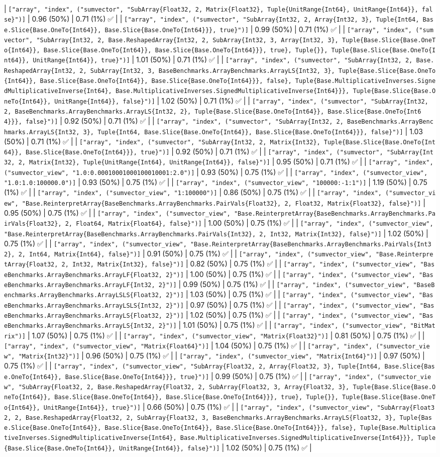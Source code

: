 | `["array", "index", ("sumvector", "SubArray{Float32, 2, Matrix{Float32}, Tuple{UnitRange{Int64}, UnitRange{Int64}}, false}")]` | 0.96 (50%)  | 0.71 (1%) :white_check_mark: |
| `["array", "index", ("sumvector", "SubArray{Int32, 2, Array{Int32, 3}, Tuple{Int64, Base.Slice{Base.OneTo{Int64}}, Base.Slice{Base.OneTo{Int64}}}, true}")]` | 0.99 (50%)  | 0.71 (1%) :white_check_mark: |
| `["array", "index", ("sumvector", "SubArray{Int32, 2, Base.ReshapedArray{Int32, 2, SubArray{Int32, 3, Array{Int32, 3}, Tuple{Base.Slice{Base.OneTo{Int64}}, Base.Slice{Base.OneTo{Int64}}, Base.Slice{Base.OneTo{Int64}}}, true}, Tuple{}}, Tuple{Base.Slice{Base.OneTo{Int64}}, UnitRange{Int64}}, true}")]` | 1.01 (50%)  | 0.71 (1%) :white_check_mark: |
| `["array", "index", ("sumvector", "SubArray{Int32, 2, Base.ReshapedArray{Int32, 2, SubArray{Int32, 3, BaseBenchmarks.ArrayBenchmarks.ArrayLS{Int32, 3}, Tuple{Base.Slice{Base.OneTo{Int64}}, Base.Slice{Base.OneTo{Int64}}, Base.Slice{Base.OneTo{Int64}}}, false}, Tuple{Base.MultiplicativeInverses.SignedMultiplicativeInverse{Int64}, Base.MultiplicativeInverses.SignedMultiplicativeInverse{Int64}}}, Tuple{Base.Slice{Base.OneTo{Int64}}, UnitRange{Int64}}, false}")]` | 1.02 (50%)  | 0.71 (1%) :white_check_mark: |
| `["array", "index", ("sumvector", "SubArray{Int32, 2, BaseBenchmarks.ArrayBenchmarks.ArrayLS{Int32, 2}, Tuple{Base.Slice{Base.OneTo{Int64}}, Base.Slice{Base.OneTo{Int64}}}, false}")]` | 0.92 (50%)  | 0.71 (1%) :white_check_mark: |
| `["array", "index", ("sumvector", "SubArray{Int32, 2, BaseBenchmarks.ArrayBenchmarks.ArrayLS{Int32, 3}, Tuple{Int64, Base.Slice{Base.OneTo{Int64}}, Base.Slice{Base.OneTo{Int64}}}, false}")]` | 1.03 (50%)  | 0.71 (1%) :white_check_mark: |
| `["array", "index", ("sumvector", "SubArray{Int32, 2, Matrix{Int32}, Tuple{Base.Slice{Base.OneTo{Int64}}, Base.Slice{Base.OneTo{Int64}}}, true}")]` | 0.92 (50%)  | 0.71 (1%) :white_check_mark: |
| `["array", "index", ("sumvector", "SubArray{Int32, 2, Matrix{Int32}, Tuple{UnitRange{Int64}, UnitRange{Int64}}, false}")]` | 0.95 (50%)  | 0.71 (1%) :white_check_mark: |
| `["array", "index", ("sumvector_view", "1.0:0.00010001000100010001:2.0")]` | 0.93 (50%)  | 0.75 (1%) :white_check_mark: |
| `["array", "index", ("sumvector_view", "1.0:1.0:100000.0")]` | 0.93 (50%)  | 0.75 (1%) :white_check_mark: |
| `["array", "index", ("sumvector_view", "100000:-1:1")]` | 1.19 (50%)  | 0.75 (1%) :white_check_mark: |
| `["array", "index", ("sumvector_view", "1:100000")]` | 0.86 (50%)  | 0.75 (1%) :white_check_mark: |
| `["array", "index", ("sumvector_view", "Base.ReinterpretArray{BaseBenchmarks.ArrayBenchmarks.PairVals{Float32}, 2, Float32, Matrix{Float32}, false}")]` | 0.95 (50%)  | 0.75 (1%) :white_check_mark: |
| `["array", "index", ("sumvector_view", "Base.ReinterpretArray{BaseBenchmarks.ArrayBenchmarks.PairVals{Float32}, 2, Float64, Matrix{Float64}, false}")]` | 1.00 (50%)  | 0.75 (1%) :white_check_mark: |
| `["array", "index", ("sumvector_view", "Base.ReinterpretArray{BaseBenchmarks.ArrayBenchmarks.PairVals{Int32}, 2, Int32, Matrix{Int32}, false}")]` | 1.02 (50%)  | 0.75 (1%) :white_check_mark: |
| `["array", "index", ("sumvector_view", "Base.ReinterpretArray{BaseBenchmarks.ArrayBenchmarks.PairVals{Int32}, 2, Int64, Matrix{Int64}, false}")]` | 0.91 (50%)  | 0.75 (1%) :white_check_mark: |
| `["array", "index", ("sumvector_view", "Base.ReinterpretArray{Float32, 2, Int32, Matrix{Int32}, false}")]` | 0.82 (50%)  | 0.75 (1%) :white_check_mark: |
| `["array", "index", ("sumvector_view", "BaseBenchmarks.ArrayBenchmarks.ArrayLF{Float32, 2}")]` | 1.00 (50%)  | 0.75 (1%) :white_check_mark: |
| `["array", "index", ("sumvector_view", "BaseBenchmarks.ArrayBenchmarks.ArrayLF{Int32, 2}")]` | 0.99 (50%)  | 0.75 (1%) :white_check_mark: |
| `["array", "index", ("sumvector_view", "BaseBenchmarks.ArrayBenchmarks.ArrayLSLS{Float32, 2}")]` | 1.03 (50%)  | 0.75 (1%) :white_check_mark: |
| `["array", "index", ("sumvector_view", "BaseBenchmarks.ArrayBenchmarks.ArrayLSLS{Int32, 2}")]` | 0.97 (50%)  | 0.75 (1%) :white_check_mark: |
| `["array", "index", ("sumvector_view", "BaseBenchmarks.ArrayBenchmarks.ArrayLS{Float32, 2}")]` | 1.02 (50%)  | 0.75 (1%) :white_check_mark: |
| `["array", "index", ("sumvector_view", "BaseBenchmarks.ArrayBenchmarks.ArrayLS{Int32, 2}")]` | 1.01 (50%)  | 0.75 (1%) :white_check_mark: |
| `["array", "index", ("sumvector_view", "BitMatrix")]` | 1.07 (50%)  | 0.75 (1%) :white_check_mark: |
| `["array", "index", ("sumvector_view", "Matrix{Float32}")]` | 0.81 (50%)  | 0.75 (1%) :white_check_mark: |
| `["array", "index", ("sumvector_view", "Matrix{Float64}")]` | 1.04 (50%)  | 0.75 (1%) :white_check_mark: |
| `["array", "index", ("sumvector_view", "Matrix{Int32}")]` | 0.96 (50%)  | 0.75 (1%) :white_check_mark: |
| `["array", "index", ("sumvector_view", "Matrix{Int64}")]` | 0.97 (50%)  | 0.75 (1%) :white_check_mark: |
| `["array", "index", ("sumvector_view", "SubArray{Float32, 2, Array{Float32, 3}, Tuple{Int64, Base.Slice{Base.OneTo{Int64}}, Base.Slice{Base.OneTo{Int64}}}, true}")]` | 0.99 (50%)  | 0.75 (1%) :white_check_mark: |
| `["array", "index", ("sumvector_view", "SubArray{Float32, 2, Base.ReshapedArray{Float32, 2, SubArray{Float32, 3, Array{Float32, 3}, Tuple{Base.Slice{Base.OneTo{Int64}}, Base.Slice{Base.OneTo{Int64}}, Base.Slice{Base.OneTo{Int64}}}, true}, Tuple{}}, Tuple{Base.Slice{Base.OneTo{Int64}}, UnitRange{Int64}}, true}")]` | 0.66 (50%)  | 0.75 (1%) :white_check_mark: |
| `["array", "index", ("sumvector_view", "SubArray{Float32, 2, Base.ReshapedArray{Float32, 2, SubArray{Float32, 3, BaseBenchmarks.ArrayBenchmarks.ArrayLS{Float32, 3}, Tuple{Base.Slice{Base.OneTo{Int64}}, Base.Slice{Base.OneTo{Int64}}, Base.Slice{Base.OneTo{Int64}}}, false}, Tuple{Base.MultiplicativeInverses.SignedMultiplicativeInverse{Int64}, Base.MultiplicativeInverses.SignedMultiplicativeInverse{Int64}}}, Tuple{Base.Slice{Base.OneTo{Int64}}, UnitRange{Int64}}, false}")]` | 1.02 (50%)  | 0.75 (1%) :white_check_mark: |